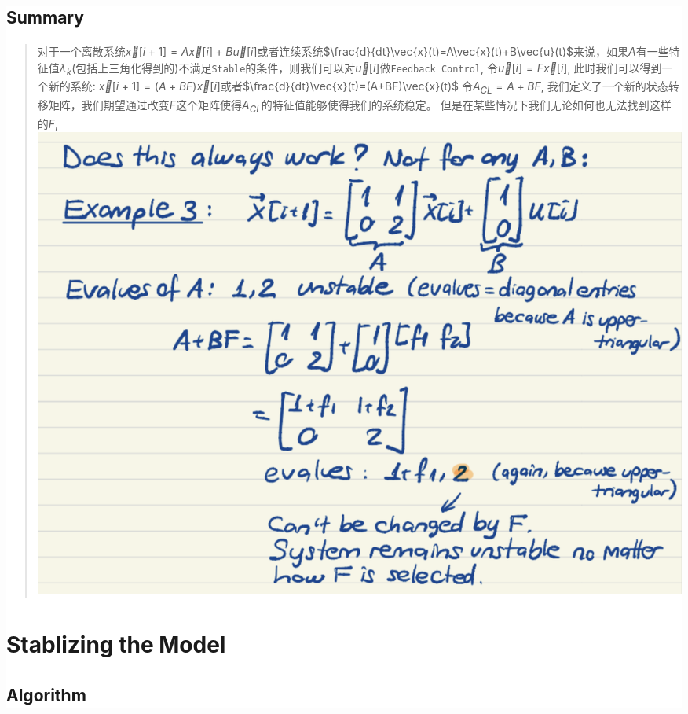

## Summary
> 对于一个离散系统$\vec{x}[i+1]=A\vec{x}[i]+B\vec{u}[i]$或者连续系统$\frac{d}{dt}\vec{x}(t)=A\vec{x}(t)+B\vec{u}(t)$来说，如果$A$有一些特征值$\lambda_k$(包括上三角化得到的)不满足`Stable`的条件，则我们可以对$\vec{u}[i]$做`Feedback Control`, 令$\vec{u}[i]=F\vec{x}[i]$, 此时我们可以得到一个新的系统:
> $\vec{x}[i+1]=(A+BF)\vec{x}[i]$或者$\frac{d}{dt}\vec{x}(t)=(A+BF)\vec{x}(t)$
> 令$A_{CL}=A+BF$, 我们定义了一个新的状态转移矩阵，我们期望通过改变$F$这个矩阵使得$A_{CL}$的特征值能够使得我们的系统稳定。
> 但是在某些情况下我们无论如何也无法找到这样的$F$,
> ![image.png](./Stability_Feedback_Control.assets/20230722_0934598903.png)




# Stablizing the Model
## Algorithm